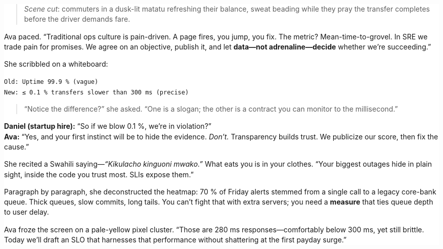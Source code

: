 > *Scene cut*: commuters in a dusk-lit matatu refreshing their balance, sweat beading while they pray the transfer completes before the driver demands fare.

Ava paced. “Traditional ops culture is pain-driven. A page fires, you jump, you fix. The metric? Mean-time-to-grovel. In SRE we trade pain for promises. We agree on an objective, publish it, and let **data—not adrenaline—decide** whether we’re succeeding.”  

She scribbled on a whiteboard:

```
Old: Uptime 99.9 % (vague)
New: ≤ 0.1 % transfers slower than 300 ms (precise)
```

> “Notice the difference?” she asked. “One is a slogan; the other is a contract you can monitor to the millisecond.”

**Daniel (startup hire):** “So if we blow 0.1 %, we’re in violation?”  
**Ava:** “Yes, and your first instinct will be to hide the evidence. *Don’t.* Transparency builds trust. We publicize our score, then fix the cause.”

She recited a Swahili saying—*“Kikulacho kinguoni mwako.”* What eats you is in your clothes. “Your biggest outages hide in plain sight, inside the code you trust most. SLIs expose them.”  

Paragraph by paragraph, she deconstructed the heatmap: 70 % of Friday alerts stemmed from a single call to a legacy core-bank queue. Thick queues, slow commits, long tails. You can’t fight that with extra servers; you need a **measure** that ties queue depth to user delay.  

Ava froze the screen on a pale-yellow pixel cluster. “Those are 280 ms responses—comfortably below 300 ms, yet still brittle. Today we’ll draft an SLO that harnesses that performance without shattering at the first payday surge.”  


